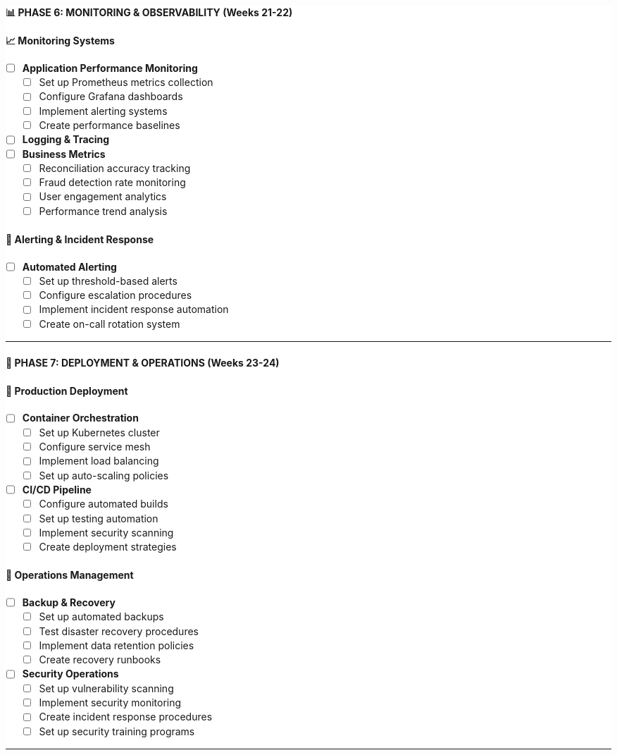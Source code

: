#### 📊 **PHASE 6: MONITORING & OBSERVABILITY (Weeks 21-22)**

#### **📈 Monitoring Systems**
- [ ] **Application Performance Monitoring**
  - [ ] Set up Prometheus metrics collection
  - [ ] Configure Grafana dashboards
  - [ ] Implement alerting systems
  - [ ] Create performance baselines

- [ ] **Logging & Tracing**
- [ ] **Business Metrics**
  - [ ] Reconciliation accuracy tracking
  - [ ] Fraud detection rate monitoring
  - [ ] User engagement analytics
  - [ ] Performance trend analysis

#### **🚨 Alerting & Incident Response**
- [ ] **Automated Alerting**
  - [ ] Set up threshold-based alerts
  - [ ] Configure escalation procedures
  - [ ] Implement incident response automation
  - [ ] Create on-call rotation system

---

#### 🚀 **PHASE 7: DEPLOYMENT & OPERATIONS (Weeks 23-24)**

#### **🐳 Production Deployment**
- [ ] **Container Orchestration**
  - [ ] Set up Kubernetes cluster
  - [ ] Configure service mesh
  - [ ] Implement load balancing
  - [ ] Set up auto-scaling policies

- [ ] **CI/CD Pipeline**
  - [ ] Configure automated builds
  - [ ] Set up testing automation
  - [ ] Implement security scanning
  - [ ] Create deployment strategies

#### **🔧 Operations Management**
- [ ] **Backup & Recovery**
  - [ ] Set up automated backups
  - [ ] Test disaster recovery procedures
  - [ ] Implement data retention policies
  - [ ] Create recovery runbooks

- [ ] **Security Operations**
  - [ ] Set up vulnerability scanning
  - [ ] Implement security monitoring
  - [ ] Create incident response procedures
  - [ ] Set up security training programs

---